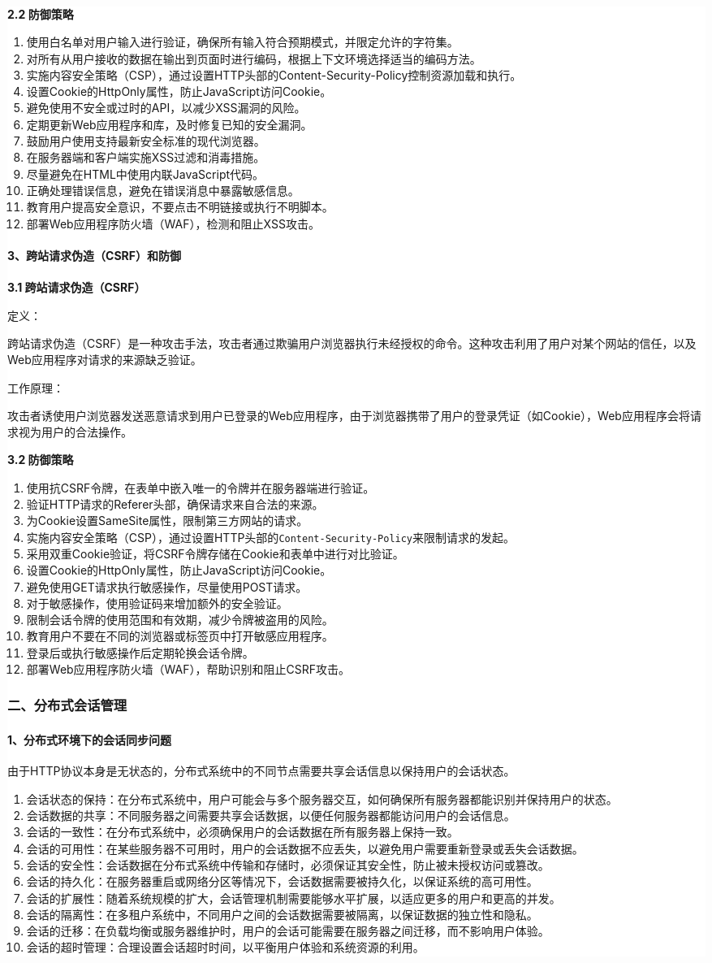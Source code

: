 **2.2 防御策略**

1. 使用白名单对用户输入进行验证，确保所有输入符合预期模式，并限定允许的字符集。
2. 对所有从用户接收的数据在输出到页面时进行编码，根据上下文环境选择适当的编码方法。
3. 实施内容安全策略（CSP），通过设置HTTP头部的Content-Security-Policy控制资源加载和执行。
4. 设置Cookie的HttpOnly属性，防止JavaScript访问Cookie。
5. 避免使用不安全或过时的API，以减少XSS漏洞的风险。
6. 定期更新Web应用程序和库，及时修复已知的安全漏洞。
7. 鼓励用户使用支持最新安全标准的现代浏览器。
8. 在服务器端和客户端实施XSS过滤和消毒措施。
9. 尽量避免在HTML中使用内联JavaScript代码。
10. 正确处理错误信息，避免在错误消息中暴露敏感信息。
11. 教育用户提高安全意识，不要点击不明链接或执行不明脚本。
12. 部署Web应用程序防火墙（WAF），检测和阻止XSS攻击。

#### 3、跨站请求伪造（CSRF）和防御

**3.1 跨站请求伪造（CSRF）**

定义：

跨站请求伪造（CSRF）是一种攻击手法，攻击者通过欺骗用户浏览器执行未经授权的命令。这种攻击利用了用户对某个网站的信任，以及Web应用程序对请求的来源缺乏验证。

工作原理：

攻击者诱使用户浏览器发送恶意请求到用户已登录的Web应用程序，由于浏览器携带了用户的登录凭证（如Cookie），Web应用程序会将请求视为用户的合法操作。

**3.2 防御策略**

1. 使用抗CSRF令牌，在表单中嵌入唯一的令牌并在服务器端进行验证。
2. 验证HTTP请求的Referer头部，确保请求来自合法的来源。
3. 为Cookie设置SameSite属性，限制第三方网站的请求。
4. 实施内容安全策略（CSP），通过设置HTTP头部的`Content-Security-Policy`来限制请求的发起。
5. 采用双重Cookie验证，将CSRF令牌存储在Cookie和表单中进行对比验证。
6. 设置Cookie的HttpOnly属性，防止JavaScript访问Cookie。
7. 避免使用GET请求执行敏感操作，尽量使用POST请求。
8. 对于敏感操作，使用验证码来增加额外的安全验证。
9. 限制会话令牌的使用范围和有效期，减少令牌被盗用的风险。
10. 教育用户不要在不同的浏览器或标签页中打开敏感应用程序。
11. 登录后或执行敏感操作后定期轮换会话令牌。
12. 部署Web应用程序防火墙（WAF），帮助识别和阻止CSRF攻击。

### 二、分布式会话管理

#### 1、分布式环境下的会话同步问题

由于HTTP协议本身是无状态的，分布式系统中的不同节点需要共享会话信息以保持用户的会话状态。

1. 会话状态的保持：在分布式系统中，用户可能会与多个服务器交互，如何确保所有服务器都能识别并保持用户的状态。
2. 会话数据的共享：不同服务器之间需要共享会话数据，以便任何服务器都能访问用户的会话信息。
3. 会话的一致性：在分布式系统中，必须确保用户的会话数据在所有服务器上保持一致。
4. 会话的可用性：在某些服务器不可用时，用户的会话数据不应丢失，以避免用户需要重新登录或丢失会话数据。
5. 会话的安全性：会话数据在分布式系统中传输和存储时，必须保证其安全性，防止被未授权访问或篡改。
6. 会话的持久化：在服务器重启或网络分区等情况下，会话数据需要被持久化，以保证系统的高可用性。
7. 会话的扩展性：随着系统规模的扩大，会话管理机制需要能够水平扩展，以适应更多的用户和更高的并发。
8. 会话的隔离性：在多租户系统中，不同用户之间的会话数据需要被隔离，以保证数据的独立性和隐私。
9. 会话的迁移：在负载均衡或服务器维护时，用户的会话可能需要在服务器之间迁移，而不影响用户体验。
10. 会话的超时管理：合理设置会话超时时间，以平衡用户体验和系统资源的利用。
